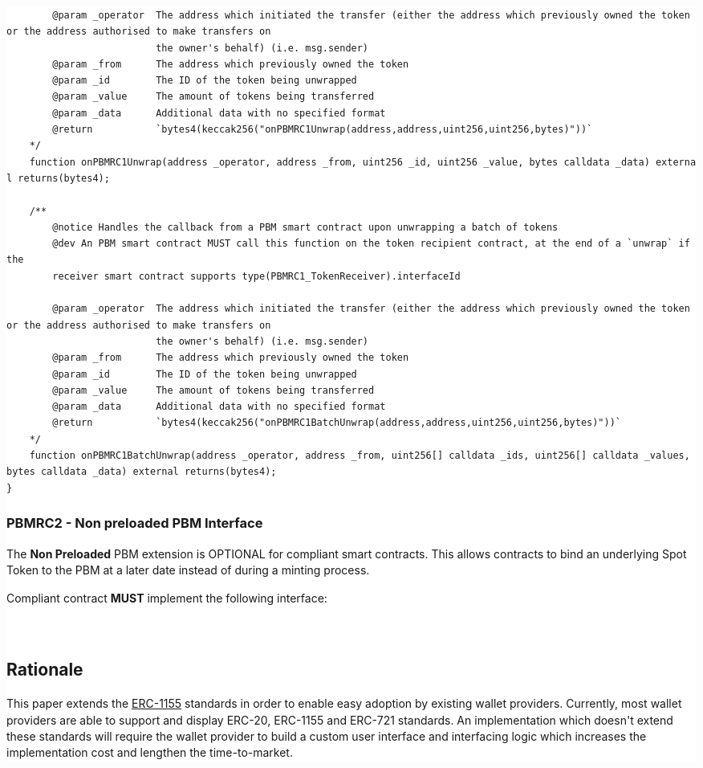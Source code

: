 ```solidity
        @param _operator  The address which initiated the transfer (either the address which previously owned the token or the address authorised to make transfers on 
                          the owner's behalf) (i.e. msg.sender)
        @param _from      The address which previously owned the token
        @param _id        The ID of the token being unwrapped
        @param _value     The amount of tokens being transferred
        @param _data      Additional data with no specified format
        @return           `bytes4(keccak256("onPBMRC1Unwrap(address,address,uint256,uint256,bytes)"))`
    */
    function onPBMRC1Unwrap(address _operator, address _from, uint256 _id, uint256 _value, bytes calldata _data) external returns(bytes4);

    /**
        @notice Handles the callback from a PBM smart contract upon unwrapping a batch of tokens
        @dev An PBM smart contract MUST call this function on the token recipient contract, at the end of a `unwrap` if the
        receiver smart contract supports type(PBMRC1_TokenReceiver).interfaceId

        @param _operator  The address which initiated the transfer (either the address which previously owned the token or the address authorised to make transfers on 
                          the owner's behalf) (i.e. msg.sender)
        @param _from      The address which previously owned the token
        @param _id        The ID of the token being unwrapped
        @param _value     The amount of tokens being transferred
        @param _data      Additional data with no specified format
        @return           `bytes4(keccak256("onPBMRC1BatchUnwrap(address,address,uint256,uint256,bytes)"))`
    */
    function onPBMRC1BatchUnwrap(address _operator, address _from, uint256[] calldata _ids, uint256[] calldata _values, bytes calldata _data) external returns(bytes4);       
}

```

### PBMRC2 - Non preloaded PBM Interface

The **Non Preloaded** PBM extension is OPTIONAL for compliant smart contracts. This allows contracts to bind an underlying Spot Token to the PBM at a later date instead of during a minting process.

Compliant contract **MUST** implement the following interface:



```solidity


```

## Rationale

This paper extends the [ERC-1155](./eip-1155.md) standards in order to enable easy adoption by existing wallet providers. Currently, most wallet providers are able to support and display ERC-20, ERC-1155 and ERC-721 standards. An implementation which doesn't extend these standards will require the wallet provider to build a custom user interface and interfacing logic which increases the implementation cost and lengthen the time-to-market.
